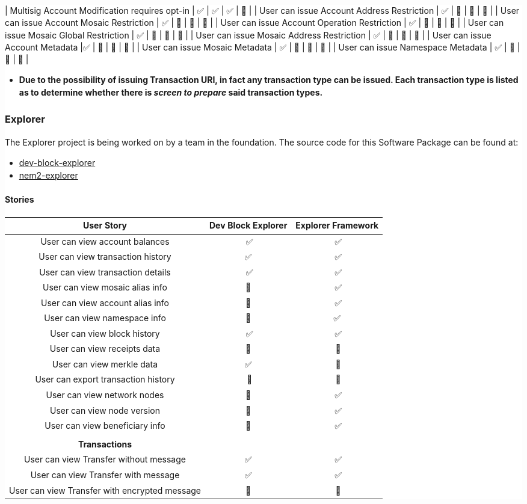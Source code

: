 | Multisig Account Modification requires opt-in | :white_check_mark: | :white_check_mark: | :white_check_mark: | :stop_sign: |
| User can issue Account Address Restriction | :white_check_mark: | :stop_sign: | :stop_sign: | :stop_sign: |
| User can issue Account Mosaic Restriction | :white_check_mark: | :stop_sign: | :stop_sign: | :stop_sign: |
| User can issue Account Operation Restriction | :white_check_mark: | :stop_sign: | :stop_sign: | :stop_sign: |
| User can issue Mosaic Global Restriction | :white_check_mark: | :stop_sign: | :stop_sign: | :stop_sign: |
| User can issue Mosaic Address Restriction | :white_check_mark: | :stop_sign: | :stop_sign: | :stop_sign: |
| User can issue Account Metadata |:white_check_mark: | :stop_sign: | :stop_sign: | :stop_sign: |
| User can issue Mosaic Metadata | :white_check_mark: | :stop_sign: | :stop_sign: | :stop_sign: |
| User can issue Namespace Metadata | :white_check_mark: | :stop_sign: | :stop_sign: | :stop_sign: |

* **Due to the possibility of issuing Transaction URI, in fact any transaction type can be issued. Each transaction type is listed as to determine whether there is _screen to prepare_ said transaction types.**

### Explorer

The Explorer project is being worked on by a team in the foundation. The source code for this Software Package can be found at:

- [dev-block-explorer][explorer-mijin]
- [nem2-explorer][explorer]

#### Stories

| User Story | Dev Block Explorer | Explorer Framework |
| :-: | :-: | :-: |
| User can view account balances | :white_check_mark: | :white_check_mark: |
| User can view transaction history | :white_check_mark: | :white_check_mark: |
| User can view transaction details | :white_check_mark: | :white_check_mark: |
| User can view mosaic alias info | :stop_sign: | :white_check_mark: |
| User can view account alias info | :stop_sign: | :white_check_mark: |
| User can view namespace info | :stop_sign: | :white_check_mark: |
| User can view block history | :white_check_mark: | :white_check_mark: |
| User can view receipts data | :stop_sign: | :stop_sign: |
| User can view merkle data | :white_check_mark: | :stop_sign: |
| User can export transaction history | :stop_sign: | :stop_sign: |
| User can view network nodes | :stop_sign: | :white_check_mark: |
| User can view node version | :stop_sign: | :white_check_mark: |
| User can view beneficiary info | :stop_sign: | :white_check_mark: |
| | | |
| **Transactions** | | |
| User can view Transfer without message | :white_check_mark: | :white_check_mark: |
| User can view Transfer with message | :white_check_mark: | :white_check_mark: |
| User can view Transfer with encrypted message | :stop_sign: | :stop_sign: |

[wallet-desktop]: https://github.com/nemfoundation/nem2-desktop-wallet
[wallet-mobile]: https://github.com/NemTechCN/nem2-mwallet-CN
[wallet-rfp]: https://github.com/hatioin/nem-catapult-wallet.git
[wallet-hardware]: #
[explorer]: https://github.com/nemfoundation/nem2-explorer
[explorer-mijin]: https://github.com/nemtech/dev-block-explorer
[faucet]: https://github.com/nemfoundation/nem2-faucet
[cli]: https://github.com/nemtech/nem2-cli